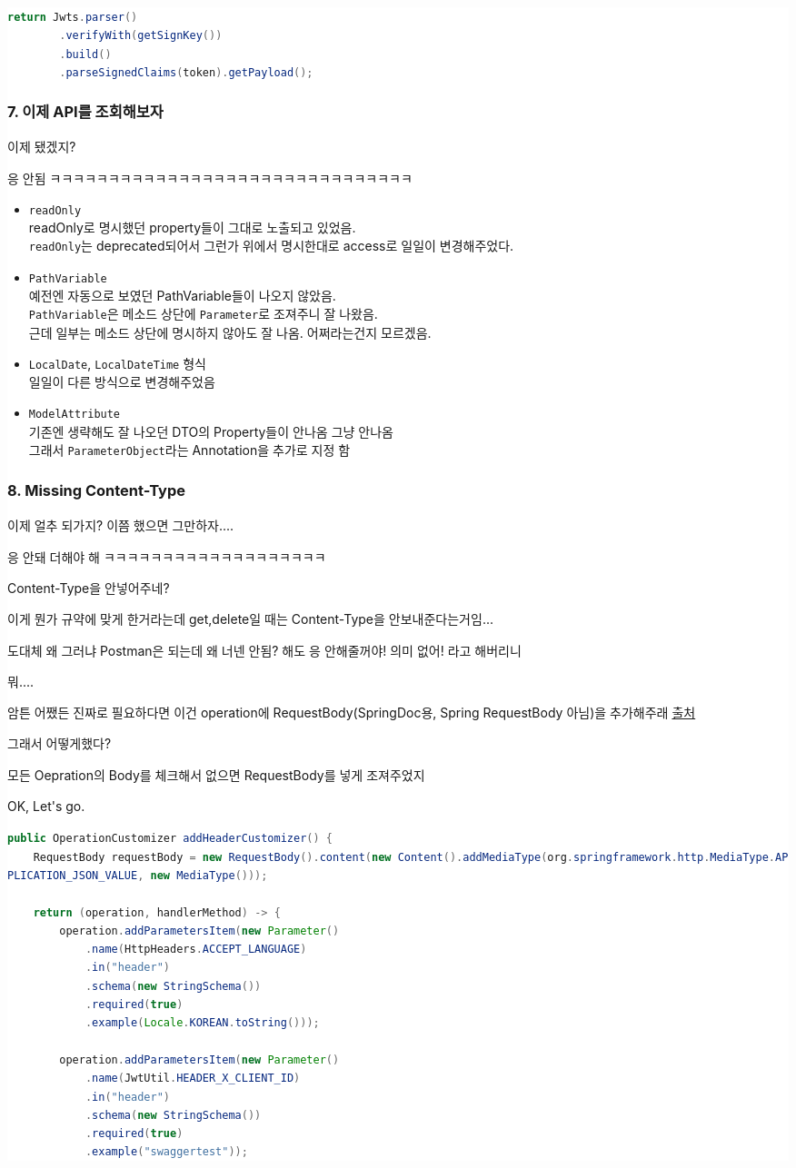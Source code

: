 ```java
return Jwts.parser()
        .verifyWith(getSignKey())
        .build()
        .parseSignedClaims(token).getPayload();
```

### 7. 이제 API를 조회해보자

이제 됐겠지?

응 안됨 ㅋㅋㅋㅋㅋㅋㅋㅋㅋㅋㅋㅋㅋㅋㅋㅋㅋㅋㅋㅋㅋㅋㅋㅋㅋㅋㅋㅋㅋㅋㅋ

- `readOnly`  
  readOnly로 명시했던 property들이 그대로 노출되고 있었음.  
  `readOnly`는 deprecated되어서 그런가 위에서 명시한대로 access로 일일이 변경해주었다.

- `PathVariable`  
  예전엔 자동으로 보였던 PathVariable들이 나오지 않았음.  
  `PathVariable`은 메소드 상단에 `Parameter`로 조져주니 잘 나왔음.  
   근데 일부는 메소드 상단에 명시하지 않아도 잘 나옴. 어쩌라는건지 모르겠음.

- `LocalDate`, `LocalDateTime` 형식  
  일일이 다른 방식으로 변경해주었음

- `ModelAttribute`  
  기존엔 생략해도 잘 나오던 DTO의 Property들이 안나옴 그냥 안나옴  
  그래서 `ParameterObject`라는 Annotation을 추가로 지정 함

### 8. Missing Content-Type

이제 얼추 되가지? 이쯤 했으면 그만하자....

응 안돼 더해야 해 ㅋㅋㅋㅋㅋㅋㅋㅋㅋㅋㅋㅋㅋㅋㅋㅋㅋㅋㅋ

Content-Type을 안넣어주네?

이게 뭔가 규약에 맞게 한거라는데 get,delete일 때는 Content-Type을 안보내준다는거임...

도대체 왜 그러냐 Postman은 되는데 왜 너넨 안됨? 해도 응 안해줄꺼야! 의미 없어! 라고 해버리니

뭐....

암튼 어쨌든 진짜로 필요하다면 이건 operation에 RequestBody(SpringDoc용, Spring RequestBody 아님)을 추가해주래 [출처](https://github.com/springdoc/springdoc-openapi/issues/657#issuecomment-625891941)

그래서 어떻게했다?

모든 Oepration의 Body를 체크해서 없으면 RequestBody를 넣게 조져주었지

OK, Let's go.

```java
public OperationCustomizer addHeaderCustomizer() {
    RequestBody requestBody = new RequestBody().content(new Content().addMediaType(org.springframework.http.MediaType.APPLICATION_JSON_VALUE, new MediaType()));

    return (operation, handlerMethod) -> {
        operation.addParametersItem(new Parameter()
            .name(HttpHeaders.ACCEPT_LANGUAGE)
            .in("header")
            .schema(new StringSchema())
            .required(true)
            .example(Locale.KOREAN.toString()));

        operation.addParametersItem(new Parameter()
            .name(JwtUtil.HEADER_X_CLIENT_ID)
            .in("header")
            .schema(new StringSchema())
            .required(true)
            .example("swaggertest"));
```
